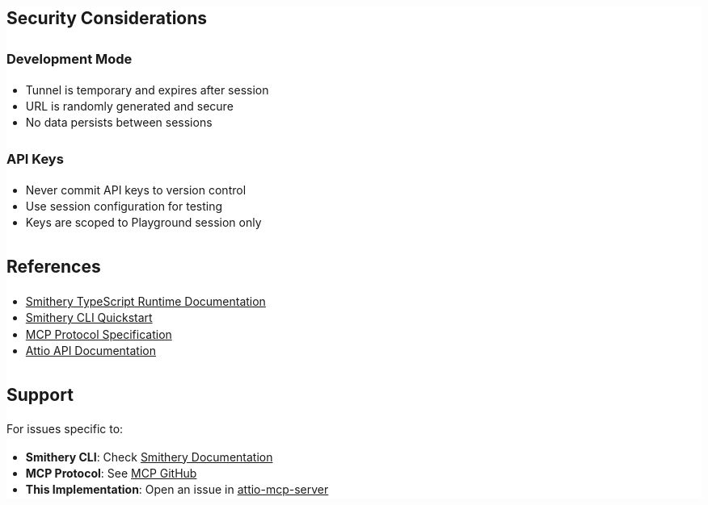 ## Security Considerations

### Development Mode

- Tunnel is temporary and expires after session
- URL is randomly generated and secure
- No data persists between sessions

### API Keys

- Never commit API keys to version control
- Use session configuration for testing
- Keys are scoped to Playground session only

## References

- [Smithery TypeScript Runtime Documentation](https://smithery.ai/docs/build/deployments/typescript)
- [Smithery CLI Quickstart](https://smithery.ai/docs/getting_started/quickstart_build)
- [MCP Protocol Specification](https://modelcontextprotocol.io/docs)
- [Attio API Documentation](https://docs.attio.com/)

## Support

For issues specific to:

- **Smithery CLI**: Check [Smithery Documentation](https://smithery.ai/docs)
- **MCP Protocol**: See [MCP GitHub](https://github.com/modelcontextprotocol/specification)
- **This Implementation**: Open an issue in [attio-mcp-server](https://github.com/kesslerio/attio-mcp-server)
